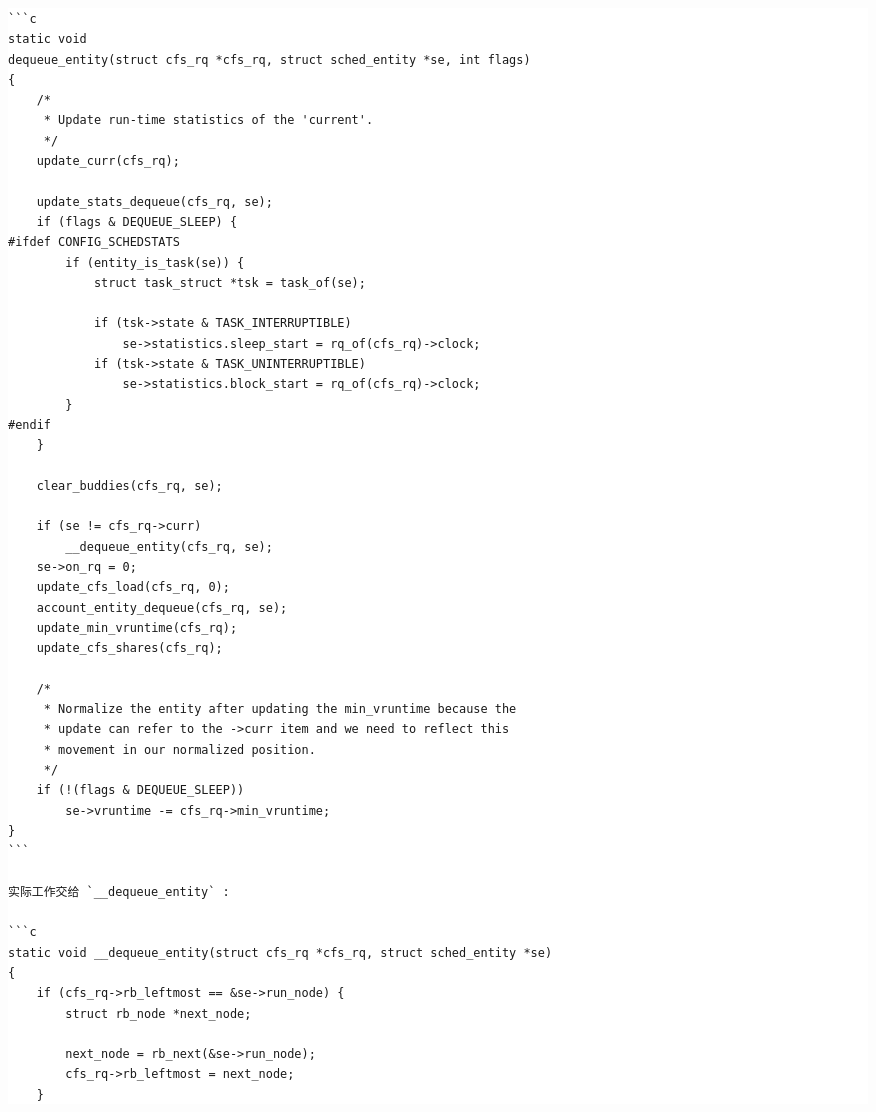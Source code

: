     ```c
    static void
    dequeue_entity(struct cfs_rq *cfs_rq, struct sched_entity *se, int flags)
    {
    	/*
    	 * Update run-time statistics of the 'current'.
    	 */
    	update_curr(cfs_rq);

    	update_stats_dequeue(cfs_rq, se);
    	if (flags & DEQUEUE_SLEEP) {
    #ifdef CONFIG_SCHEDSTATS
    		if (entity_is_task(se)) {
    			struct task_struct *tsk = task_of(se);

    			if (tsk->state & TASK_INTERRUPTIBLE)
    				se->statistics.sleep_start = rq_of(cfs_rq)->clock;
    			if (tsk->state & TASK_UNINTERRUPTIBLE)
    				se->statistics.block_start = rq_of(cfs_rq)->clock;
    		}
    #endif
    	}

    	clear_buddies(cfs_rq, se);

    	if (se != cfs_rq->curr)
    		__dequeue_entity(cfs_rq, se);
    	se->on_rq = 0;
    	update_cfs_load(cfs_rq, 0);
    	account_entity_dequeue(cfs_rq, se);
    	update_min_vruntime(cfs_rq);
    	update_cfs_shares(cfs_rq);

    	/*
    	 * Normalize the entity after updating the min_vruntime because the
    	 * update can refer to the ->curr item and we need to reflect this
    	 * movement in our normalized position.
    	 */
    	if (!(flags & DEQUEUE_SLEEP))
    		se->vruntime -= cfs_rq->min_vruntime;
    }
    ```

    实际工作交给 `__dequeue_entity` :

    ```c
    static void __dequeue_entity(struct cfs_rq *cfs_rq, struct sched_entity *se)
    {
    	if (cfs_rq->rb_leftmost == &se->run_node) {
    		struct rb_node *next_node;

    		next_node = rb_next(&se->run_node);
    		cfs_rq->rb_leftmost = next_node;
    	}
